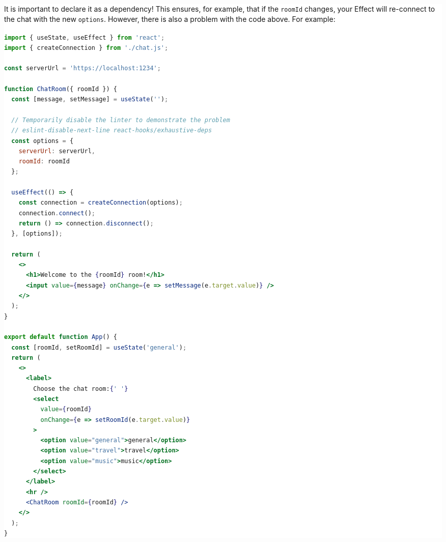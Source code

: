 It is important to declare it as a dependency! This ensures, for example, that if the `roomId` changes, your Effect will re-connect to the chat with the new `options`. However, there is also a problem with the code above. For example:

```jsx
import { useState, useEffect } from 'react';
import { createConnection } from './chat.js';

const serverUrl = 'https://localhost:1234';

function ChatRoom({ roomId }) {
  const [message, setMessage] = useState('');

  // Temporarily disable the linter to demonstrate the problem
  // eslint-disable-next-line react-hooks/exhaustive-deps
  const options = {
    serverUrl: serverUrl,
    roomId: roomId
  };

  useEffect(() => {
    const connection = createConnection(options);
    connection.connect();
    return () => connection.disconnect();
  }, [options]);

  return (
    <>
      <h1>Welcome to the {roomId} room!</h1>
      <input value={message} onChange={e => setMessage(e.target.value)} />
    </>
  );
}

export default function App() {
  const [roomId, setRoomId] = useState('general');
  return (
    <>
      <label>
        Choose the chat room:{' '}
        <select
          value={roomId}
          onChange={e => setRoomId(e.target.value)}
        >
          <option value="general">general</option>
          <option value="travel">travel</option>
          <option value="music">music</option>
        </select>
      </label>
      <hr />
      <ChatRoom roomId={roomId} />
    </>
  );
}
```
